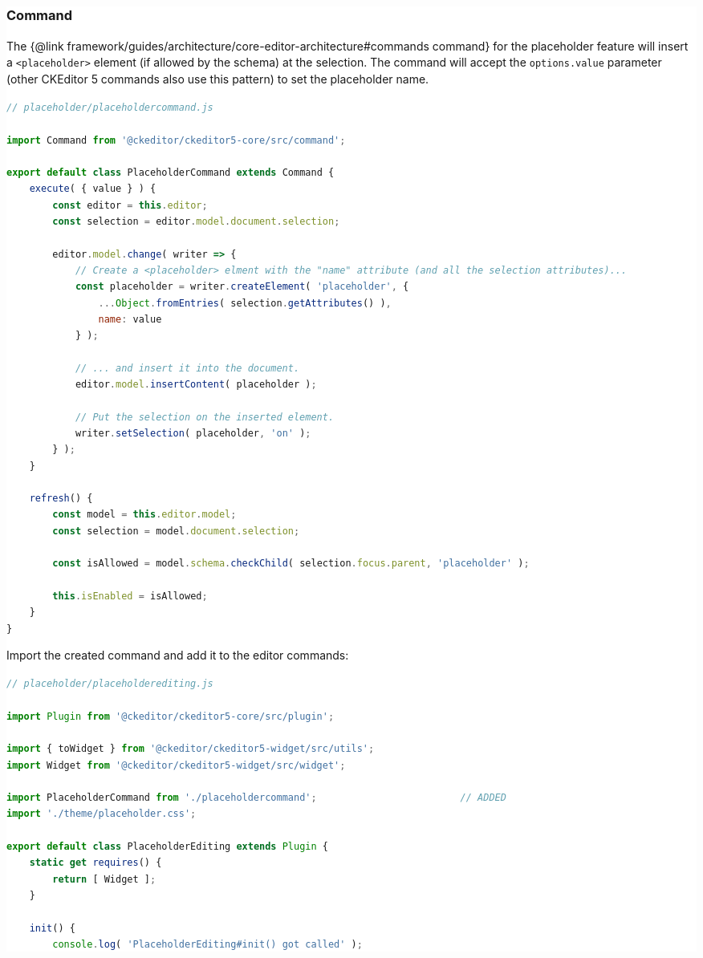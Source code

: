 ### Command

The {@link framework/guides/architecture/core-editor-architecture#commands command} for the placeholder feature will insert a `<placeholder>` element (if allowed by the schema) at the selection. The command will accept the `options.value` parameter (other CKEditor 5 commands also use this pattern) to set the placeholder name.

```js
// placeholder/placeholdercommand.js

import Command from '@ckeditor/ckeditor5-core/src/command';

export default class PlaceholderCommand extends Command {
	execute( { value } ) {
		const editor = this.editor;
		const selection = editor.model.document.selection;

		editor.model.change( writer => {
			// Create a <placeholder> elment with the "name" attribute (and all the selection attributes)...
			const placeholder = writer.createElement( 'placeholder', {
				...Object.fromEntries( selection.getAttributes() ),
                name: value
			} );

			// ... and insert it into the document.
			editor.model.insertContent( placeholder );

			// Put the selection on the inserted element.
			writer.setSelection( placeholder, 'on' );
		} );
	}

	refresh() {
		const model = this.editor.model;
		const selection = model.document.selection;

		const isAllowed = model.schema.checkChild( selection.focus.parent, 'placeholder' );

		this.isEnabled = isAllowed;
	}
}
```

Import the created command and add it to the editor commands:

```js
// placeholder/placeholderediting.js

import Plugin from '@ckeditor/ckeditor5-core/src/plugin';

import { toWidget } from '@ckeditor/ckeditor5-widget/src/utils';
import Widget from '@ckeditor/ckeditor5-widget/src/widget';

import PlaceholderCommand from './placeholdercommand';                         // ADDED
import './theme/placeholder.css';

export default class PlaceholderEditing extends Plugin {
	static get requires() {
		return [ Widget ];
	}

	init() {
		console.log( 'PlaceholderEditing#init() got called' );

```